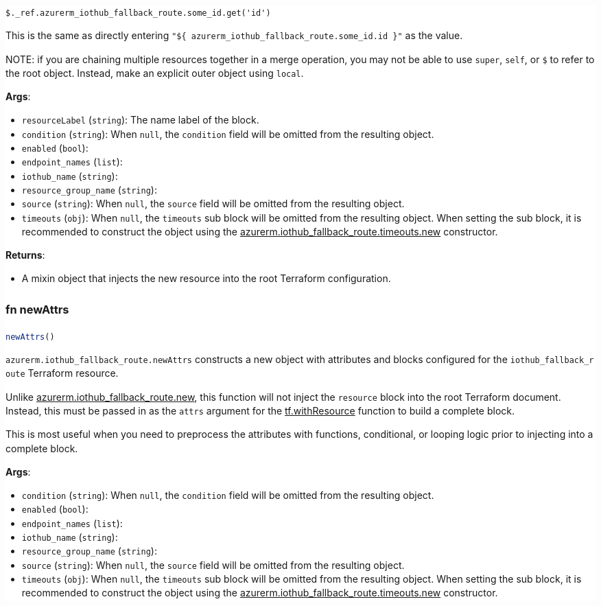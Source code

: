     $._ref.azurerm_iothub_fallback_route.some_id.get('id')

This is the same as directly entering `"${ azurerm_iothub_fallback_route.some_id.id }"` as the value.

NOTE: if you are chaining multiple resources together in a merge operation, you may not be able to use `super`, `self`,
or `$` to refer to the root object. Instead, make an explicit outer object using `local`.

**Args**:
  - `resourceLabel` (`string`): The name label of the block.
  - `condition` (`string`):  When `null`, the `condition` field will be omitted from the resulting object.
  - `enabled` (`bool`): 
  - `endpoint_names` (`list`): 
  - `iothub_name` (`string`): 
  - `resource_group_name` (`string`): 
  - `source` (`string`):  When `null`, the `source` field will be omitted from the resulting object.
  - `timeouts` (`obj`):  When `null`, the `timeouts` sub block will be omitted from the resulting object. When setting the sub block, it is recommended to construct the object using the [azurerm.iothub_fallback_route.timeouts.new](#fn-iothubfallbackroutetimeoutsnew) constructor.

**Returns**:
- A mixin object that injects the new resource into the root Terraform configuration.


### fn newAttrs

```ts
newAttrs()
```


`azurerm.iothub_fallback_route.newAttrs` constructs a new object with attributes and blocks configured for the `iothub_fallback_route`
Terraform resource.

Unlike [azurerm.iothub_fallback_route.new](#fn-iothubfallbackroutenew), this function will not inject the `resource`
block into the root Terraform document. Instead, this must be passed in as the `attrs` argument for the
[tf.withResource](https://github.com/tf-libsonnet/core/tree/main/docs#fn-withresource) function to build a complete block.

This is most useful when you need to preprocess the attributes with functions, conditional, or looping logic prior to
injecting into a complete block.

**Args**:
  - `condition` (`string`):  When `null`, the `condition` field will be omitted from the resulting object.
  - `enabled` (`bool`): 
  - `endpoint_names` (`list`): 
  - `iothub_name` (`string`): 
  - `resource_group_name` (`string`): 
  - `source` (`string`):  When `null`, the `source` field will be omitted from the resulting object.
  - `timeouts` (`obj`):  When `null`, the `timeouts` sub block will be omitted from the resulting object. When setting the sub block, it is recommended to construct the object using the [azurerm.iothub_fallback_route.timeouts.new](#fn-iothubfallbackroutetimeoutsnew) constructor.
